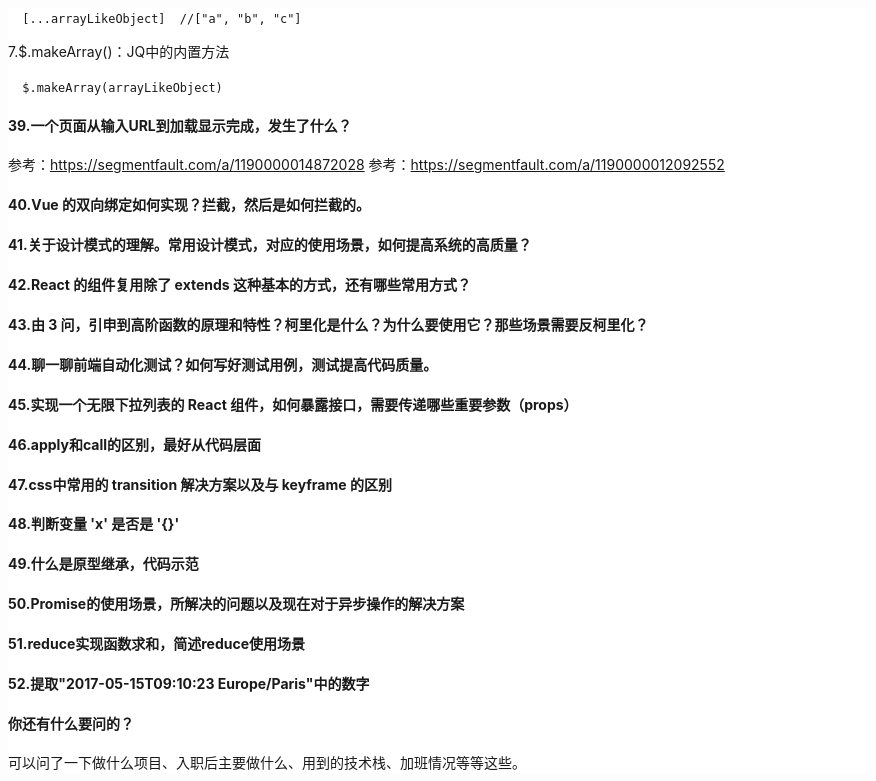       [...arrayLikeObject] 	//["a", "b", "c"]
      
7.$.makeArray()：JQ中的内置方法

      $.makeArray(arrayLikeObject)
      
#### 39.一个页面从输入URL到加载显示完成，发生了什么？
参考：https://segmentfault.com/a/1190000014872028
参考：https://segmentfault.com/a/1190000012092552

#### 40.Vue 的双向绑定如何实现？拦截，然后是如何拦截的。
#### 41.关于设计模式的理解。常用设计模式，对应的使用场景，如何提高系统的高质量？
#### 42.React 的组件复用除了 extends 这种基本的方式，还有哪些常用方式？
#### 43.由 3 问，引申到高阶函数的原理和特性？柯里化是什么？为什么要使用它？那些场景需要反柯里化？
#### 44.聊一聊前端自动化测试？如何写好测试用例，测试提高代码质量。
#### 45.实现一个无限下拉列表的 React 组件，如何暴露接口，需要传递哪些重要参数（props）
#### 46.apply和call的区别，最好从代码层面
#### 47.css中常用的 transition 解决方案以及与 keyframe 的区别
#### 48.判断变量 'x' 是否是 '{}'
#### 49.什么是原型继承，代码示范
#### 50.Promise的使用场景，所解决的问题以及现在对于异步操作的解决方案
#### 51.reduce实现函数求和，简述reduce使用场景
#### 52.提取"2017-05-15T09:10:23 Europe/Paris"中的数字
#### 你还有什么要问的？
可以问了一下做什么项目、入职后主要做什么、用到的技术栈、加班情况等等这些。
























